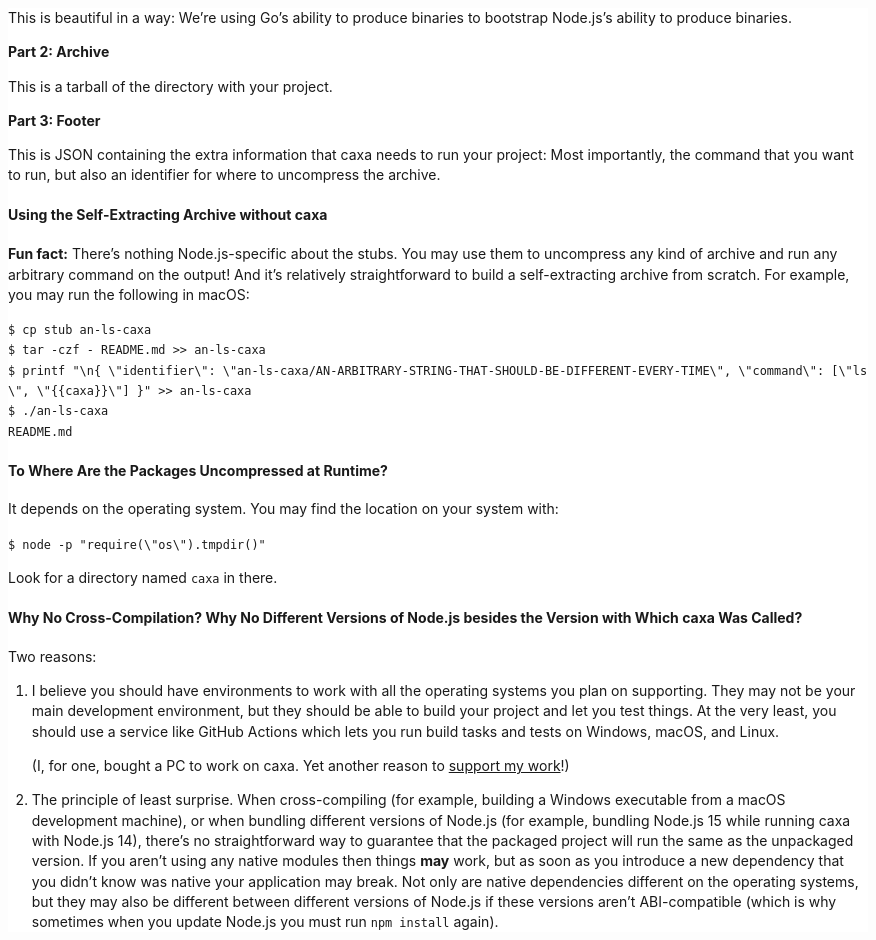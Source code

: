 This is beautiful in a way: We’re using Go’s ability to produce binaries to bootstrap Node.js’s ability to produce binaries.

**Part 2: Archive**

This is a tarball of the directory with your project.

**Part 3: Footer**

This is JSON containing the extra information that caxa needs to run your project: Most importantly, the command that you want to run, but also an identifier for where to uncompress the archive.

#### Using the Self-Extracting Archive without caxa

**Fun fact:** There’s nothing Node.js-specific about the stubs. You may use them to uncompress any kind of archive and run any arbitrary command on the output! And it’s relatively straightforward to build a self-extracting archive from scratch. For example, you may run the following in macOS:

```console
$ cp stub an-ls-caxa
$ tar -czf - README.md >> an-ls-caxa
$ printf "\n{ \"identifier\": \"an-ls-caxa/AN-ARBITRARY-STRING-THAT-SHOULD-BE-DIFFERENT-EVERY-TIME\", \"command\": [\"ls\", \"{{caxa}}\"] }" >> an-ls-caxa
$ ./an-ls-caxa
README.md
```

#### To Where Are the Packages Uncompressed at Runtime?

It depends on the operating system. You may find the location on your system with:

```console
$ node -p "require(\"os\").tmpdir()"
```

Look for a directory named `caxa` in there.

#### Why No Cross-Compilation? Why No Different Versions of Node.js besides the Version with Which caxa Was Called?

Two reasons:

1. I believe you should have environments to work with all the operating systems you plan on supporting. They may not be your main development environment, but they should be able to build your project and let you test things. At the very least, you should use a service like GitHub Actions which lets you run build tasks and tests on Windows, macOS, and Linux.

   (I, for one, bought a PC to work on caxa. Yet another reason to [support my work](#support)!)

2. The principle of least surprise. When cross-compiling (for example, building a Windows executable from a macOS development machine), or when bundling different versions of Node.js (for example, bundling Node.js 15 while running caxa with Node.js 14), there’s no straightforward way to guarantee that the packaged project will run the same as the unpackaged version. If you aren’t using any native modules then things **may** work, but as soon as you introduce a new dependency that you didn’t know was native your application may break. Not only are native dependencies different on the operating systems, but they may also be different between different versions of Node.js if these versions aren’t ABI-compatible (which is why sometimes when you update Node.js you must run `npm install` again).
